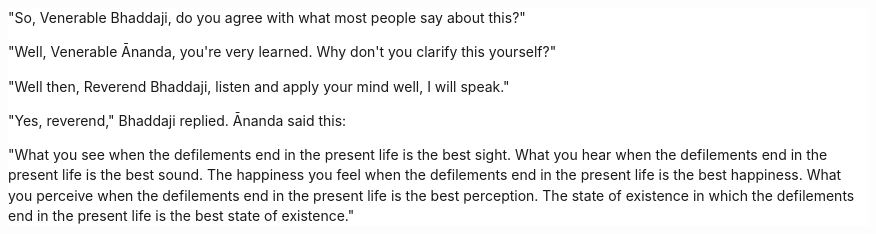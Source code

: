 "So, Venerable Bhaddaji, do you agree with what most people say about
this?"

"Well, Venerable Ānanda, you're very learned. Why don't you clarify this
yourself?"

"Well then, Reverend Bhaddaji, listen and apply your mind well, I will
speak."

"Yes, reverend," Bhaddaji replied. Ānanda said this:

"What you see when the defilements end in the present life is the best
sight. What you hear when the defilements end in the present life is the
best sound. The happiness you feel when the defilements end in the
present life is the best happiness. What you perceive when the
defilements end in the present life is the best perception. The state of
existence in which the defilements end in the present life is the best
state of existence."

